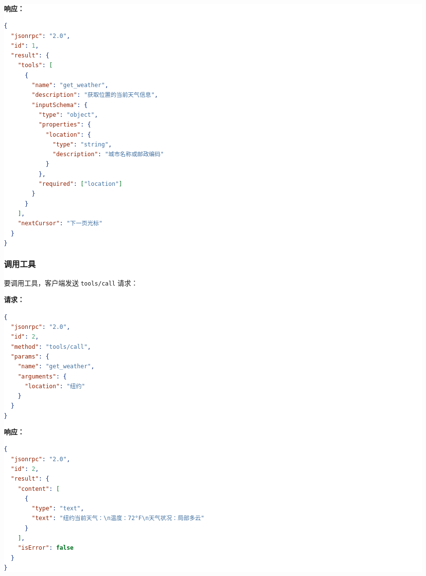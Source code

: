**响应：**

```json
{
  "jsonrpc": "2.0",
  "id": 1,
  "result": {
    "tools": [
      {
        "name": "get_weather",
        "description": "获取位置的当前天气信息",
        "inputSchema": {
          "type": "object",
          "properties": {
            "location": {
              "type": "string",
              "description": "城市名称或邮政编码"
            }
          },
          "required": ["location"]
        }
      }
    ],
    "nextCursor": "下一页光标"
  }
}
```

### 调用工具

要调用工具，客户端发送 `tools/call` 请求：

**请求：**

```json
{
  "jsonrpc": "2.0",
  "id": 2,
  "method": "tools/call",
  "params": {
    "name": "get_weather",
    "arguments": {
      "location": "纽约"
    }
  }
}
```

**响应：**

```json
{
  "jsonrpc": "2.0",
  "id": 2,
  "result": {
    "content": [
      {
        "type": "text",
        "text": "纽约当前天气：\n温度：72°F\n天气状况：局部多云"
      }
    ],
    "isError": false
  }
}
```
